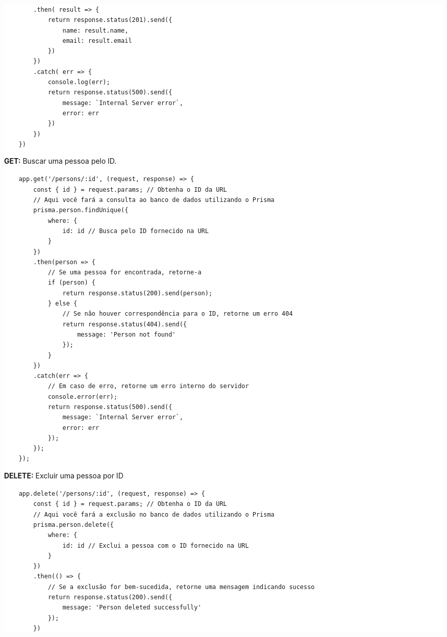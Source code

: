 ```tsx
        .then( result => {
            return response.status(201).send({
                name: result.name,
                email: result.email
            })
        })
        .catch( err => {
            console.log(err);
            return response.status(500).send({
                message: `Internal Server error`,
                error: err
            })
        })
    })
```

**GET:** Buscar uma pessoa pelo ID.
```tsx
    app.get('/persons/:id', (request, response) => {
        const { id } = request.params; // Obtenha o ID da URL
        // Aqui você fará a consulta ao banco de dados utilizando o Prisma
        prisma.person.findUnique({
            where: {
                id: id // Busca pelo ID fornecido na URL
            }
        })
        .then(person => {
            // Se uma pessoa for encontrada, retorne-a
            if (person) {
                return response.status(200).send(person);
            } else {
                // Se não houver correspondência para o ID, retorne um erro 404
                return response.status(404).send({
                    message: 'Person not found'
                });
            }
        })
        .catch(err => {
            // Em caso de erro, retorne um erro interno do servidor
            console.error(err);
            return response.status(500).send({
                message: `Internal Server error`,
                error: err
            });
        });
    });
```


**DELETE:** Excluir uma pessoa por ID
```tsx
    app.delete('/persons/:id', (request, response) => {
        const { id } = request.params; // Obtenha o ID da URL
        // Aqui você fará a exclusão no banco de dados utilizando o Prisma
        prisma.person.delete({
            where: {
                id: id // Exclui a pessoa com o ID fornecido na URL
            }
        })
        .then(() => {
            // Se a exclusão for bem-sucedida, retorne uma mensagem indicando sucesso
            return response.status(200).send({
                message: 'Person deleted successfully'
            });
        })
```